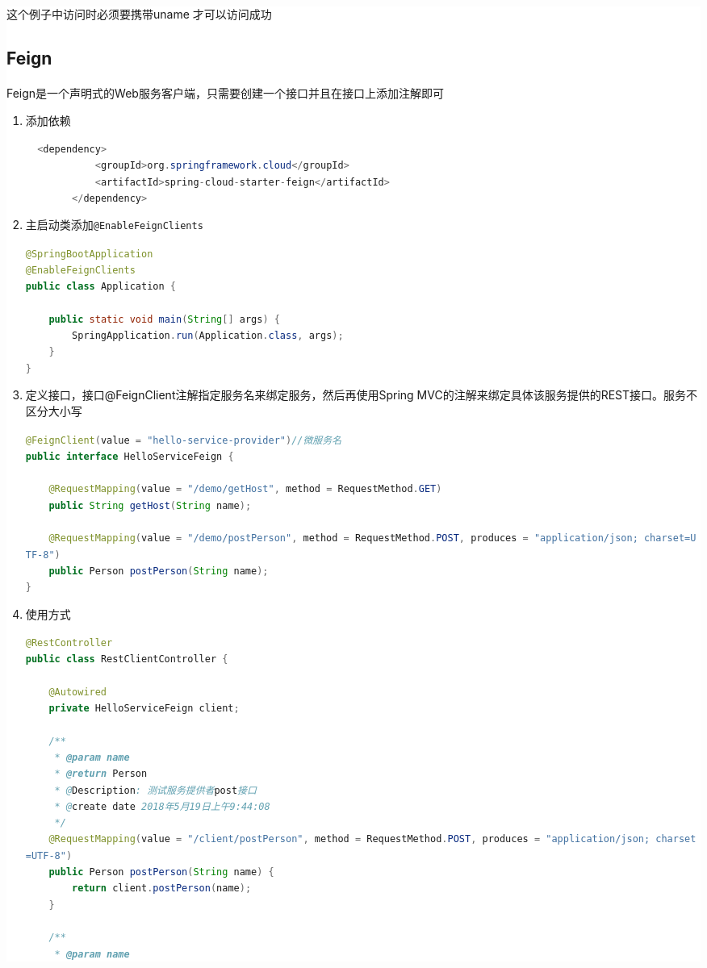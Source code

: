 这个例子中访问时必须要携带uname 才可以访问成功

## Feign

Feign是一个声明式的Web服务客户端，只需要创建一个接口并且在接口上添加注解即可

1. 添加依赖

   ```java
     <dependency>
               <groupId>org.springframework.cloud</groupId>
               <artifactId>spring-cloud-starter-feign</artifactId>
           </dependency>
   ```

   

2. 主启动类添加`@EnableFeignClients` 

   ```java
   @SpringBootApplication
   @EnableFeignClients
   public class Application {
       
       public static void main(String[] args) {
           SpringApplication.run(Application.class, args);
       }
   }
   ```

   

3. 定义接口，接口@FeignClient注解指定服务名来绑定服务，然后再使用Spring MVC的注解来绑定具体该服务提供的REST接口。服务不区分大小写

   ```java
   @FeignClient(value = "hello-service-provider")//微服务名
   public interface HelloServiceFeign {
   
       @RequestMapping(value = "/demo/getHost", method = RequestMethod.GET)
       public String getHost(String name);
   
       @RequestMapping(value = "/demo/postPerson", method = RequestMethod.POST, produces = "application/json; charset=UTF-8")
       public Person postPerson(String name);
   }
   ```

4. 使用方式

   ```java
   @RestController
   public class RestClientController {
   
       @Autowired
       private HelloServiceFeign client;
   
       /**
        * @param name
        * @return Person
        * @Description: 测试服务提供者post接口
        * @create date 2018年5月19日上午9:44:08
        */
       @RequestMapping(value = "/client/postPerson", method = RequestMethod.POST, produces = "application/json; charset=UTF-8")
       public Person postPerson(String name) {
           return client.postPerson(name);
       }
   
       /**
        * @param name
   ```
